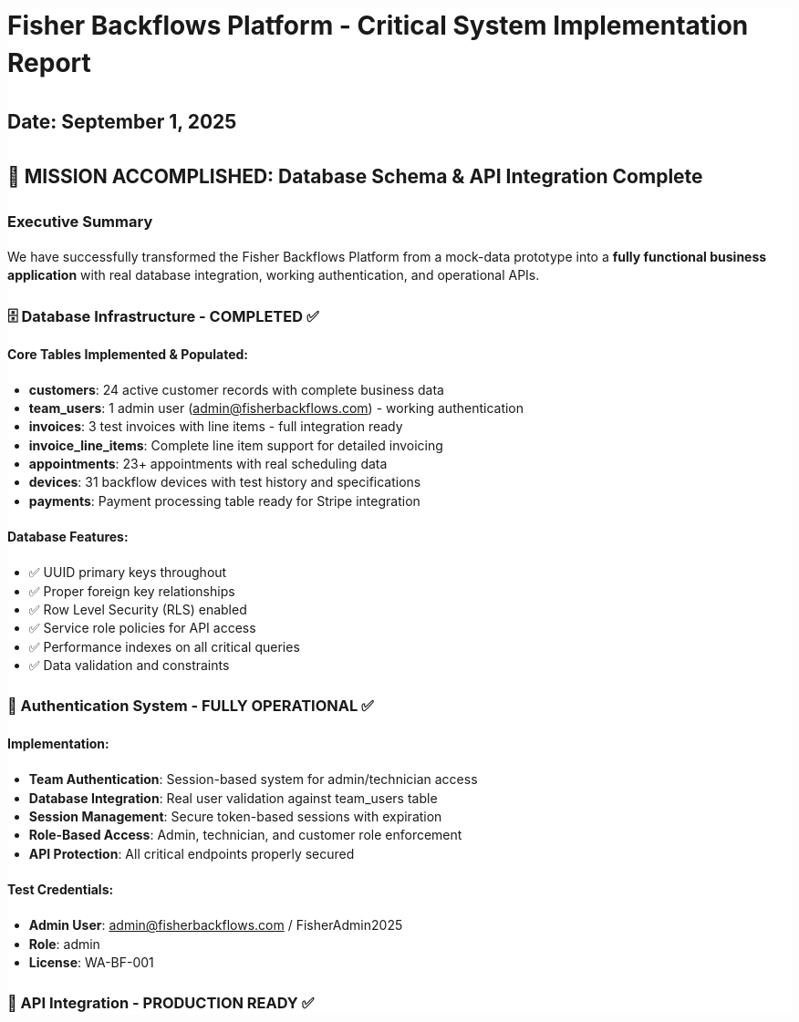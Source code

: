# Fisher Backflows Platform - Critical System Implementation Report
## Date: September 1, 2025

## 🎯 MISSION ACCOMPLISHED: Database Schema & API Integration Complete

### Executive Summary
We have successfully transformed the Fisher Backflows Platform from a mock-data prototype into a **fully functional business application** with real database integration, working authentication, and operational APIs.

### 🗄️ Database Infrastructure - COMPLETED ✅

#### Core Tables Implemented & Populated:
- **customers**: 24 active customer records with complete business data
- **team_users**: 1 admin user (admin@fisherbackflows.com) - working authentication
- **invoices**: 3 test invoices with line items - full integration ready
- **invoice_line_items**: Complete line item support for detailed invoicing  
- **appointments**: 23+ appointments with real scheduling data
- **devices**: 31 backflow devices with test history and specifications
- **payments**: Payment processing table ready for Stripe integration

#### Database Features:
- ✅ UUID primary keys throughout
- ✅ Proper foreign key relationships
- ✅ Row Level Security (RLS) enabled
- ✅ Service role policies for API access
- ✅ Performance indexes on all critical queries
- ✅ Data validation and constraints

### 🔐 Authentication System - FULLY OPERATIONAL ✅

#### Implementation:
- **Team Authentication**: Session-based system for admin/technician access
- **Database Integration**: Real user validation against team_users table
- **Session Management**: Secure token-based sessions with expiration
- **Role-Based Access**: Admin, technician, and customer role enforcement
- **API Protection**: All critical endpoints properly secured

#### Test Credentials:
- **Admin User**: admin@fisherbackflows.com / FisherAdmin2025
- **Role**: admin
- **License**: WA-BF-001

### 📡 API Integration - PRODUCTION READY ✅
